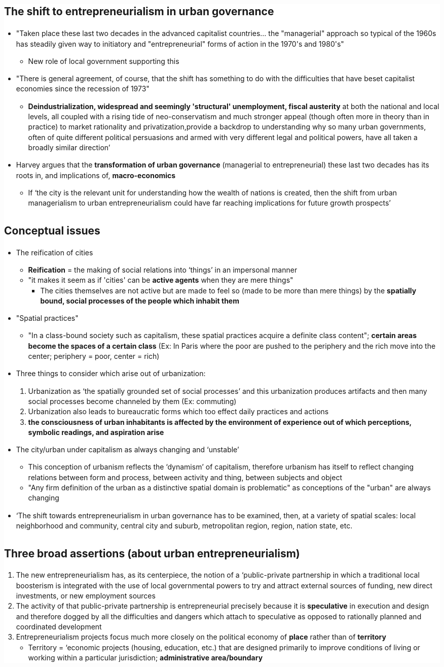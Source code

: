## The shift to entrepreneurialism in urban governance
- "Taken place these last two decades in the advanced capitalist countries… the "managerial" approach so typical of the 1960s has steadily given way to initiatory and "entrepreneurial" forms of action in the 1970's and 1980's"
    - New role of local government supporting this

- "There is general agreement, of course, that the shift has something to do with the difficulties that have beset capitalist economies since the recession of 1973"
    - **Deindustrialization, widespread and seemingly 'structural' unemployment, fiscal austerity** at both the national and local levels, all coupled with a rising tide of neo-conservatism and much stronger appeal (though often more in theory than in practice) to market rationality and privatization,provide a backdrop to understanding why so many urban governments, often of quite different political persuasions and armed with very different legal and political powers, have all taken a broadly similar direction’

- Harvey argues that the **transformation of urban governance** (managerial to entrepreneurial) these last two decades has its roots in, and implications of, **macro-economics**
    - If ‘the city is the relevant unit for understanding how the wealth of nations is created, then the shift from urban managerialism to urban entrepreneurialism could have far reaching implications for future growth prospects’

## Conceptual issues
- The reification of cities
    - **Reification** = the making of social relations into ‘things’ in an impersonal manner
    - "it makes it seem as if 'cities' can be **active agents** when they are mere things"
        - The cities themselves are not active but are made to feel so (made to be more than mere things) by the **spatially bound, social processes of the people which inhabit them**

- "Spatial practices"
    - "In a class-bound society such as capitalism, these spatial practices acquire a definite class content"; **certain areas become the spaces of a certain class** (Ex: In Paris where the poor are pushed to the periphery and the rich move into the center; periphery = poor, center = rich)

- Three things to consider which arise out of urbanization:
    1. Urbanization as ‘the spatially grounded set of social processes’ and this urbanization produces artifacts and then many social processes become channeled by them (Ex: commuting)
    2. Urbanization also leads to bureaucratic forms which too effect daily practices and actions
    3. **the consciousness of urban inhabitants is affected by the environment of experience out of which perceptions, symbolic readings, and aspiration arise**

- The city/urban under capitalism as always changing and ‘unstable’
    - This conception of urbanism reflects the ‘dynamism’ of capitalism, therefore urbanism has itself to reflect changing relations between form and process, between activity and thing, between subjects and object
    - "Any firm definition of the urban as a distinctive spatial domain is problematic" as conceptions of the "urban" are always changing

- ‘The shift towards entrepreneurialism in urban governance has to be examined, then, at a variety of spatial scales: local neighborhood and community, central city and suburb, metropolitan region, region, nation state, etc.

## Three broad assertions (about urban entrepreneurialism)
1. The new entrepreneurialism has, as its centerpiece, the notion of a ‘public-private partnership in which a traditional local boosterism is integrated with the use of local governmental powers to try and attract external sources of funding, new direct investments, or new employment sources
2. The activity of that public-private partnership is entrepreneurial precisely because it is **speculative** in execution and design and therefore dogged by all the difficulties and dangers which attach to speculative as opposed to rationally planned and coordinated development 
3. Entrepreneurialism projects focus much more closely on the political economy of **place** rather than of **territory**
    - Territory = ‘economic projects (housing, education, etc.) that are designed primarily to improve conditions of living or working within a particular jurisdiction; **administrative area/boundary**
